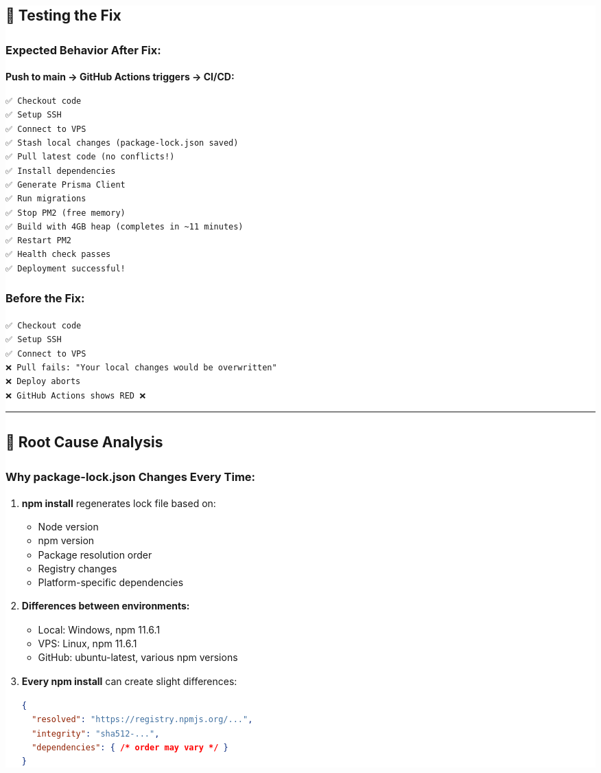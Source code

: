 
## 🧪 Testing the Fix

### Expected Behavior After Fix:

**Push to main → GitHub Actions triggers → CI/CD:**

```
✅ Checkout code
✅ Setup SSH
✅ Connect to VPS
✅ Stash local changes (package-lock.json saved)
✅ Pull latest code (no conflicts!)
✅ Install dependencies
✅ Generate Prisma Client
✅ Run migrations
✅ Stop PM2 (free memory)
✅ Build with 4GB heap (completes in ~11 minutes)
✅ Restart PM2
✅ Health check passes
✅ Deployment successful!
```

### Before the Fix:

```
✅ Checkout code
✅ Setup SSH
✅ Connect to VPS
❌ Pull fails: "Your local changes would be overwritten"
❌ Deploy aborts
❌ GitHub Actions shows RED ❌
```

---

## 🎯 Root Cause Analysis

### Why package-lock.json Changes Every Time:

1. **npm install** regenerates lock file based on:
   - Node version
   - npm version  
   - Package resolution order
   - Registry changes
   - Platform-specific dependencies

2. **Differences between environments:**
   - Local: Windows, npm 11.6.1
   - VPS: Linux, npm 11.6.1
   - GitHub: ubuntu-latest, various npm versions

3. **Every npm install** can create slight differences:
   ```json
   {
     "resolved": "https://registry.npmjs.org/...",
     "integrity": "sha512-...",
     "dependencies": { /* order may vary */ }
   }
   ```
